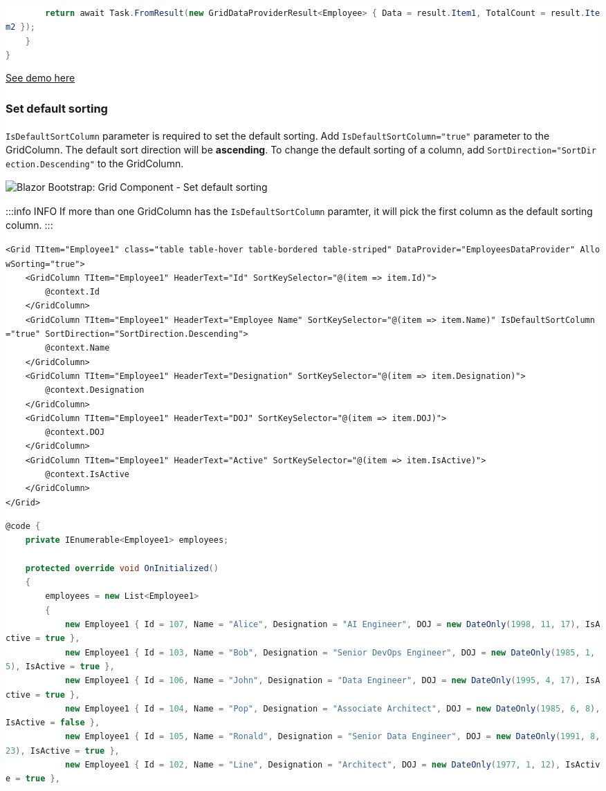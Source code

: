 ```cs {11} showLineNumbers
        return await Task.FromResult(new GridDataProviderResult<Employee> { Data = result.Item1, TotalCount = result.Item2 });
    }
}
```

[See demo here](https://demos.blazorbootstrap.com/grid#server-side-filtering-paging-sorting)

### Set default sorting

`IsDefaultSortColumn` parameter is required to set the default sorting. Add `IsDefaultSortColumn="true"` parameter to the GridColumn.
The default sort direction will be **ascending**. To change the default sorting of a column, add `SortDirection="SortDirection.Descending"` to the GridColumn.

<img src="https://i.imgur.com/WxULPS6.png" alt="Blazor Bootstrap: Grid Component - Set default sorting" />

:::info INFO
If more than one GridColumn has the `IsDefaultSortColumn` paramter, it will pick the first column as the default sorting column.
:::

```cshtml {5} showLineNumbers
<Grid TItem="Employee1" class="table table-hover table-bordered table-striped" DataProvider="EmployeesDataProvider" AllowSorting="true">
    <GridColumn TItem="Employee1" HeaderText="Id" SortKeySelector="@(item => item.Id)">
        @context.Id
    </GridColumn>
    <GridColumn TItem="Employee1" HeaderText="Employee Name" SortKeySelector="@(item => item.Name)" IsDefaultSortColumn="true" SortDirection="SortDirection.Descending">
        @context.Name
    </GridColumn>
    <GridColumn TItem="Employee1" HeaderText="Designation" SortKeySelector="@(item => item.Designation)">
        @context.Designation
    </GridColumn>
    <GridColumn TItem="Employee1" HeaderText="DOJ" SortKeySelector="@(item => item.DOJ)">
        @context.DOJ
    </GridColumn>
    <GridColumn TItem="Employee1" HeaderText="Active" SortKeySelector="@(item => item.IsActive)">
        @context.IsActive
    </GridColumn>
</Grid>
```

```cs showLineNumbers
@code {
    private IEnumerable<Employee1> employees;

    protected override void OnInitialized()
    {
        employees = new List<Employee1>
        {
            new Employee1 { Id = 107, Name = "Alice", Designation = "AI Engineer", DOJ = new DateOnly(1998, 11, 17), IsActive = true },
            new Employee1 { Id = 103, Name = "Bob", Designation = "Senior DevOps Engineer", DOJ = new DateOnly(1985, 1, 5), IsActive = true },
            new Employee1 { Id = 106, Name = "John", Designation = "Data Engineer", DOJ = new DateOnly(1995, 4, 17), IsActive = true },
            new Employee1 { Id = 104, Name = "Pop", Designation = "Associate Architect", DOJ = new DateOnly(1985, 6, 8), IsActive = false },
            new Employee1 { Id = 105, Name = "Ronald", Designation = "Senior Data Engineer", DOJ = new DateOnly(1991, 8, 23), IsActive = true },
            new Employee1 { Id = 102, Name = "Line", Designation = "Architect", DOJ = new DateOnly(1977, 1, 12), IsActive = true },
```